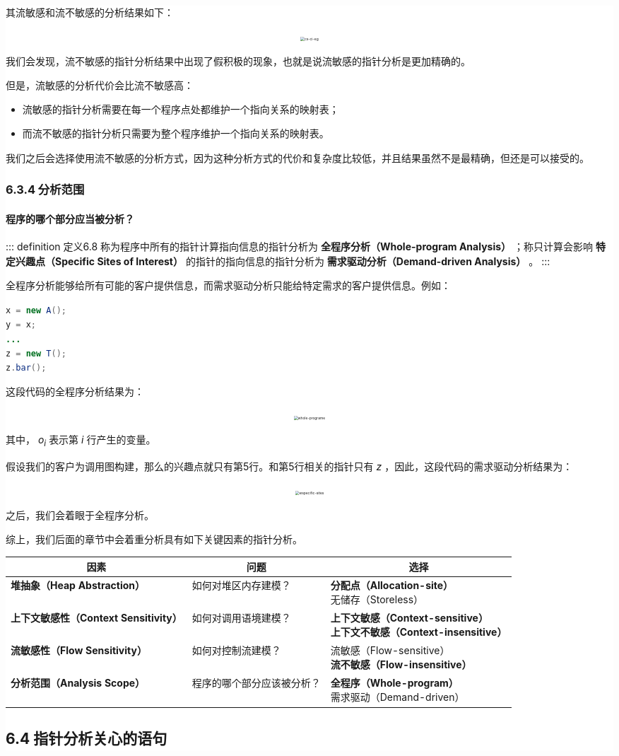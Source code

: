 其流敏感和流不敏感的分析结果如下：

<p style="text-align:center"><img src="./cs-ci-eg.png" alt="cs-ci-eg" style="zoom:35%;"/></p>

我们会发现，流不敏感的指针分析结果中出现了假积极的现象，也就是说流敏感的指针分析是更加精确的。

但是，流敏感的分析代价会比流不敏感高：

- 流敏感的指针分析需要在每一个程序点处都维护一个指向关系的映射表；

- 而流不敏感的指针分析只需要为整个程序维护一个指向关系的映射表。

我们之后会选择使用流不敏感的分析方式，因为这种分析方式的代价和复杂度比较低，并且结果虽然不是最精确，但还是可以接受的。

### 6.3.4 分析范围

#### 程序的哪个部分应当被分析？

::: definition 定义6.8
称为程序中所有的指针计算指向信息的指针分析为 **全程序分析（Whole-program Analysis）** ；称只计算会影响 **特定兴趣点（Specific Sites of Interest）** 的指针的指向信息的指针分析为 **需求驱动分析（Demand-driven Analysis）** 。
:::

全程序分析能够给所有可能的客户提供信息，而需求驱动分析只能给特定需求的客户提供信息。例如：

```java
x = new A();
y = x;
...
z = new T();
z.bar();
```

这段代码的全程序分析结果为：

<p style="text-align:center"><img src="./whole-programe.png" alt="whole-programe" style="zoom:35%;"/></p>

其中， $o_i$ 表示第 $i$ 行产生的变量。

假设我们的客户为调用图构建，那么的兴趣点就只有第5行。和第5行相关的指针只有 $z$ ，因此，这段代码的需求驱动分析结果为：

<p style="text-align:center"><img src="./specific-sites.png" alt="wspecific-sites" style="zoom:35%;"/></p>

之后，我们会着眼于全程序分析。

综上，我们后面的章节中会着重分析具有如下关键因素的指针分析。

| 因素 | 问题 | 选择 |
| --- | --- | --- |
| **堆抽象（Heap Abstraction）** | 如何对堆区内存建模？ | **分配点（Allocation-site）**<br/>无储存（Storeless）|
| **上下文敏感性（Context Sensitivity）** | 如何对调用语境建模？ | **上下文敏感（Context-sensitive）**<br/>**上下文不敏感（Context-insensitive）**|
| **流敏感性（Flow Sensitivity）** | 如何对控制流建模？ | 流敏感（Flow-sensitive）<br/>**流不敏感（Flow-insensitive）**|
| **分析范围（Analysis Scope）** | 程序的哪个部分应该被分析？ | **全程序（Whole-program）**<br/>需求驱动（Demand-driven）|

## 6.4 指针分析关心的语句
